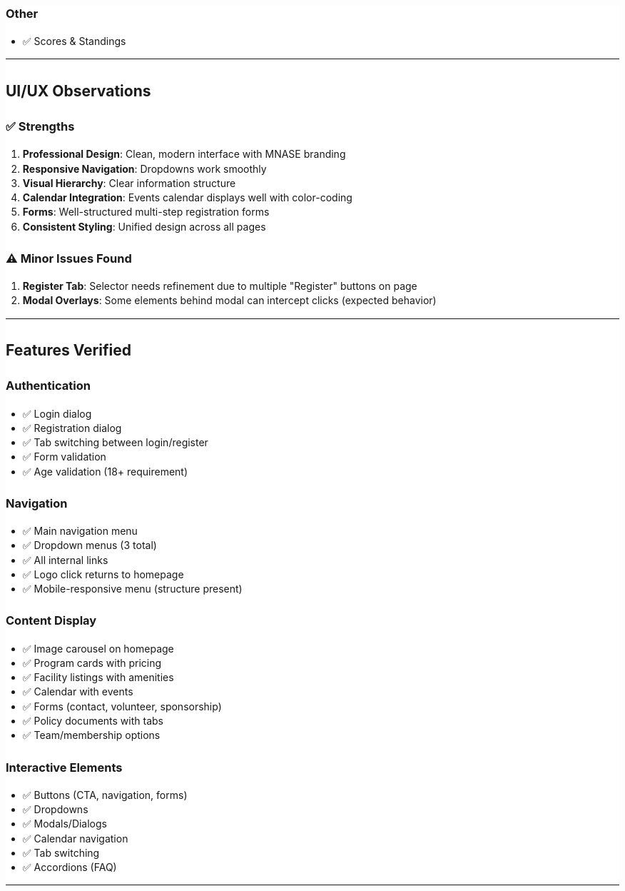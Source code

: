 ### Other
- ✅ Scores & Standings

---

## UI/UX Observations

### ✅ Strengths
1. **Professional Design**: Clean, modern interface with MNASE branding
2. **Responsive Navigation**: Dropdowns work smoothly
3. **Visual Hierarchy**: Clear information structure
4. **Calendar Integration**: Events calendar displays well with color-coding
5. **Forms**: Well-structured multi-step registration forms
6. **Consistent Styling**: Unified design across all pages

### ⚠️ Minor Issues Found
1. **Register Tab**: Selector needs refinement due to multiple "Register" buttons on page
2. **Modal Overlays**: Some elements behind modal can intercept clicks (expected behavior)

---

## Features Verified

### Authentication
- ✅ Login dialog
- ✅ Registration dialog
- ✅ Tab switching between login/register
- ✅ Form validation
- ✅ Age validation (18+ requirement)

### Navigation
- ✅ Main navigation menu
- ✅ Dropdown menus (3 total)
- ✅ All internal links
- ✅ Logo click returns to homepage
- ✅ Mobile-responsive menu (structure present)

### Content Display
- ✅ Image carousel on homepage
- ✅ Program cards with pricing
- ✅ Facility listings with amenities
- ✅ Calendar with events
- ✅ Forms (contact, volunteer, sponsorship)
- ✅ Policy documents with tabs
- ✅ Team/membership options

### Interactive Elements
- ✅ Buttons (CTA, navigation, forms)
- ✅ Dropdowns
- ✅ Modals/Dialogs
- ✅ Calendar navigation
- ✅ Tab switching
- ✅ Accordions (FAQ)

---